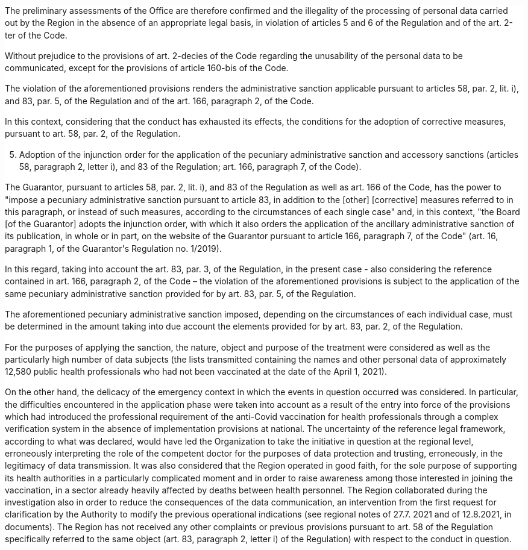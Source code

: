 The preliminary assessments of the Office are therefore confirmed and the illegality of the processing of personal data carried out by the Region in the absence of an appropriate legal basis, in violation of articles 5 and 6 of the Regulation and of the art. 2-ter of the Code.

Without prejudice to the provisions of art. 2-decies of the Code regarding the unusability of the personal data to be communicated, except for the provisions of article 160-bis of the Code.

The violation of the aforementioned provisions renders the administrative sanction applicable pursuant to articles 58, par. 2, lit. i), and 83, par. 5, of the Regulation and of the art. 166, paragraph 2, of the Code.

In this context, considering that the conduct has exhausted its effects, the conditions for the adoption of corrective measures, pursuant to art. 58, par. 2, of the Regulation.

5. Adoption of the injunction order for the application of the pecuniary administrative sanction and accessory sanctions (articles 58, paragraph 2, letter i), and 83 of the Regulation; art. 166, paragraph 7, of the Code).

The Guarantor, pursuant to articles 58, par. 2, lit. i), and 83 of the Regulation as well as art. 166 of the Code, has the power to "impose a pecuniary administrative sanction pursuant to article 83, in addition to the \[other\] \[corrective\] measures referred to in this paragraph, or instead of such measures, according to the circumstances of each single case" and, in this context, "the Board \[of the Guarantor\] adopts the injunction order, with which it also orders the application of the ancillary administrative sanction of its publication, in whole or in part, on the website of the Guarantor pursuant to article 166, paragraph 7, of the Code" (art. 16, paragraph 1, of the Guarantor's Regulation no. 1/2019).

In this regard, taking into account the art. 83, par. 3, of the Regulation, in the present case - also considering the reference contained in art. 166, paragraph 2, of the Code – the violation of the aforementioned provisions is subject to the application of the same pecuniary administrative sanction provided for by art. 83, par. 5, of the Regulation.

The aforementioned pecuniary administrative sanction imposed, depending on the circumstances of each individual case, must be determined in the amount taking into due account the elements provided for by art. 83, par. 2, of the Regulation.

For the purposes of applying the sanction, the nature, object and purpose of the treatment were considered as well as the particularly high number of data subjects (the lists transmitted containing the names and other personal data of approximately 12,580 public health professionals who had not been vaccinated at the date of the April 1, 2021).

On the other hand, the delicacy of the emergency context in which the events in question occurred was considered. In particular, the difficulties encountered in the application phase were taken into account as a result of the entry into force of the provisions which had introduced the professional requirement of the anti-Covid vaccination for health professionals through a complex verification system in the absence of implementation provisions at national. The uncertainty of the reference legal framework, according to what was declared, would have led the Organization to take the initiative in question at the regional level, erroneously interpreting the role of the competent doctor for the purposes of data protection and trusting, erroneously, in the legitimacy of data transmission. It was also considered that the Region operated in good faith, for the sole purpose of supporting its health authorities in a particularly complicated moment and in order to raise awareness among those interested in joining the vaccination, in a sector already heavily affected by deaths between health personnel. The Region collaborated during the investigation also in order to reduce the consequences of the data communication, an intervention from the first request for clarification by the Authority to modify the previous operational indications (see regional notes of 27.7. 2021 and of 12.8.2021, in documents). The Region has not received any other complaints or previous provisions pursuant to art. 58 of the Regulation specifically referred to the same object (art. 83, paragraph 2, letter i) of the Regulation) with respect to the conduct in question.
